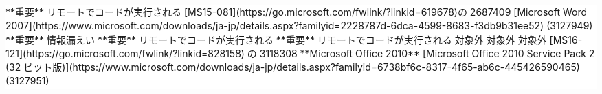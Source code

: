 </td>
<td style="border:1px solid black;">
**重要**  
リモートでコードが実行される

</td>
<td style="border:1px solid black;">
[MS15-081](https://go.microsoft.com/fwlink/?linkid=619678)の 2687409

</td>
</tr>
<tr>
<td style="border:1px solid black;">
[Microsoft Word 2007](https://www.microsoft.com/downloads/ja-jp/details.aspx?familyid=2228787d-6dca-4599-8683-f3db9b31ee52)  
(3127949)

</td>
<td style="border:1px solid black;">
**重要**  
情報漏えい

</td>
<td style="border:1px solid black;">
**重要**  
リモートでコードが実行される

</td>
<td style="border:1px solid black;">
**重要**  
リモートでコードが実行される

</td>
<td style="border:1px solid black;">
対象外

</td>
<td style="border:1px solid black;">
対象外

</td>
<td style="border:1px solid black;">
対象外

</td>
<td style="border:1px solid black;">
[MS16-121](https://go.microsoft.com/fwlink/?linkid=828158) の 3118308

</td>
</tr>
<tr>
<td style="border:1px solid black;" colspan="8">
**Microsoft Office 2010**

</td>
</tr>
<tr>
<td style="border:1px solid black;">
[Microsoft Office 2010 Service Pack 2 (32 ビット版)](https://www.microsoft.com/downloads/ja-jp/details.aspx?familyid=6738bf6c-8317-4f65-ab6c-445426590465)  
(3127951)
